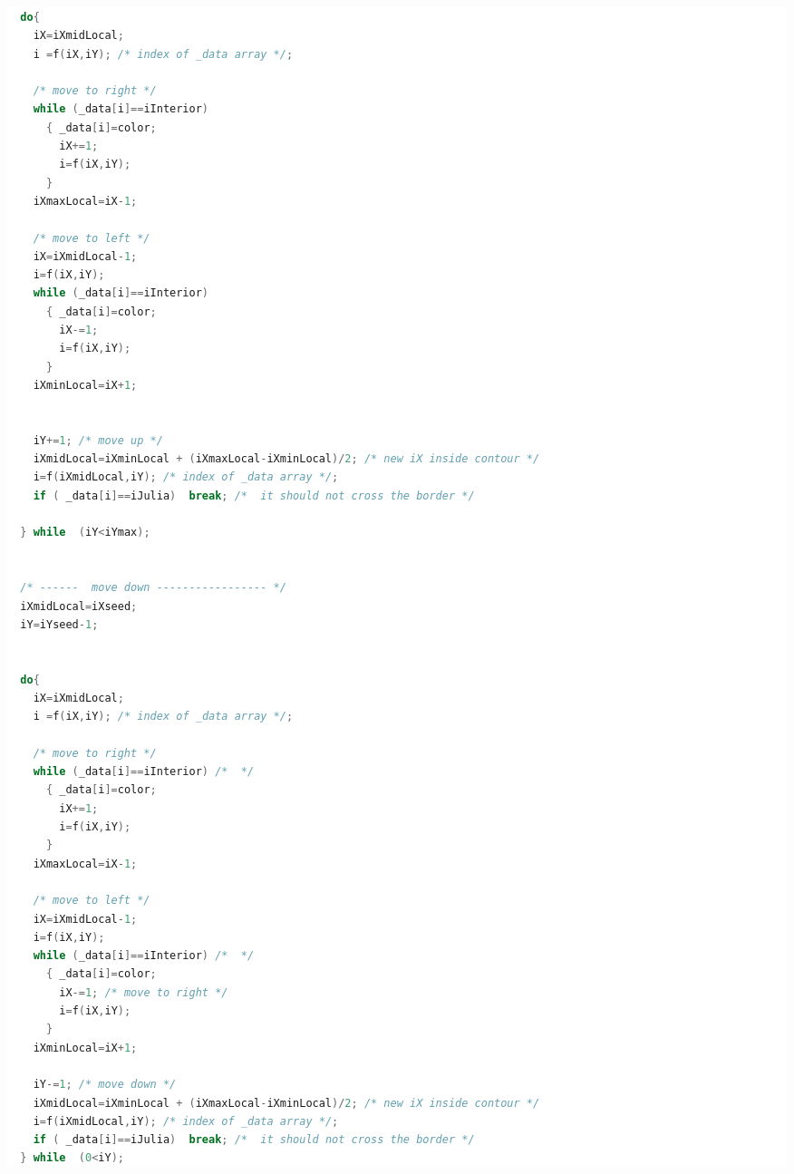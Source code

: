 ```c
  do{
    iX=iXmidLocal;
    i =f(iX,iY); /* index of _data array */;

    /* move to right */
    while (_data[i]==iInterior)
      { _data[i]=color;
        iX+=1;
        i=f(iX,iY);
      }
    iXmaxLocal=iX-1;

    /* move to left */
    iX=iXmidLocal-1;
    i=f(iX,iY);
    while (_data[i]==iInterior)
      { _data[i]=color;
        iX-=1;
        i=f(iX,iY);
      }
    iXminLocal=iX+1;


    iY+=1; /* move up */
    iXmidLocal=iXminLocal + (iXmaxLocal-iXminLocal)/2; /* new iX inside contour */
    i=f(iXmidLocal,iY); /* index of _data array */;
    if ( _data[i]==iJulia)  break; /*  it should not cross the border */

  } while  (iY<iYmax);


  /* ------  move down ----------------- */
  iXmidLocal=iXseed;
  iY=iYseed-1;


  do{
    iX=iXmidLocal;
    i =f(iX,iY); /* index of _data array */;

    /* move to right */
    while (_data[i]==iInterior) /*  */
      { _data[i]=color;
        iX+=1;
        i=f(iX,iY);
      }
    iXmaxLocal=iX-1;

    /* move to left */
    iX=iXmidLocal-1;
    i=f(iX,iY);
    while (_data[i]==iInterior) /*  */
      { _data[i]=color;
        iX-=1; /* move to right */
        i=f(iX,iY);
      }
    iXminLocal=iX+1;

    iY-=1; /* move down */
    iXmidLocal=iXminLocal + (iXmaxLocal-iXminLocal)/2; /* new iX inside contour */
    i=f(iXmidLocal,iY); /* index of _data array */;
    if ( _data[i]==iJulia)  break; /*  it should not cross the border */
  } while  (0<iY);
```